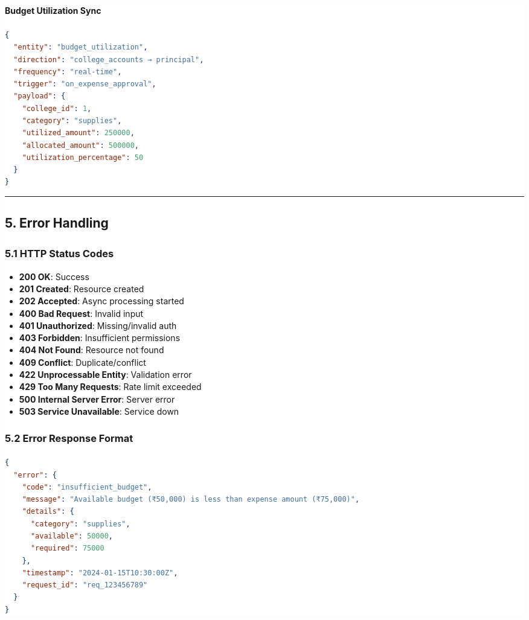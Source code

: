 #### Budget Utilization Sync
```json
{
  "entity": "budget_utilization",
  "direction": "college_accounts → principal",
  "frequency": "real-time",
  "trigger": "on_expense_approval",
  "payload": {
    "college_id": 1,
    "category": "supplies",
    "utilized_amount": 250000,
    "allocated_amount": 500000,
    "utilization_percentage": 50
  }
}
```

---

## 5. Error Handling

### 5.1 HTTP Status Codes

- **200 OK**: Success
- **201 Created**: Resource created
- **202 Accepted**: Async processing started
- **400 Bad Request**: Invalid input
- **401 Unauthorized**: Missing/invalid auth
- **403 Forbidden**: Insufficient permissions
- **404 Not Found**: Resource not found
- **409 Conflict**: Duplicate/conflict
- **422 Unprocessable Entity**: Validation error
- **429 Too Many Requests**: Rate limit exceeded
- **500 Internal Server Error**: Server error
- **503 Service Unavailable**: Service down

### 5.2 Error Response Format

```json
{
  "error": {
    "code": "insufficient_budget",
    "message": "Available budget (₹50,000) is less than expense amount (₹75,000)",
    "details": {
      "category": "supplies",
      "available": 50000,
      "required": 75000
    },
    "timestamp": "2024-01-15T10:30:00Z",
    "request_id": "req_123456789"
  }
}
```
